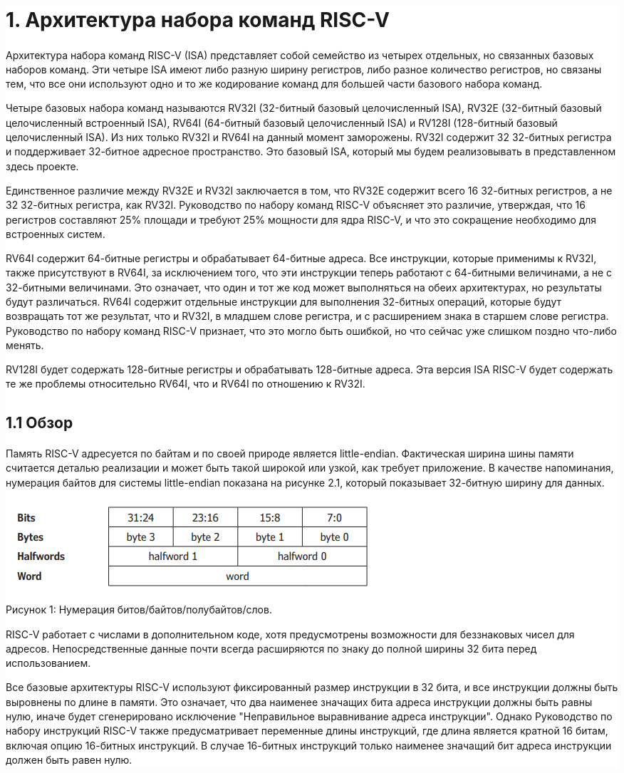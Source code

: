 # 1. Архитектура набора команд RISC-V

Архитектура набора команд RISC-V (ISA) представляет собой семейство из четырех отдельных, но связанных базовых наборов команд. Эти четыре ISA имеют либо разную ширину регистров, либо разное количество регистров, но связаны тем, что все они используют одно и то же кодирование команд для большей части базового набора команд.

Четыре базовых набора команд называются RV32I (32-битный базовый целочисленный ISA), RV32E (32-битный базовый целочисленный встроенный ISA), RV64I (64-битный базовый целочисленный ISA) и RV128I (128-битный базовый целочисленный ISA). Из них только RV32I и RV64I на данный момент заморожены.
RV32I содержит 32 32-битных регистра и поддерживает 32-битное адресное пространство. Это базовый ISA, который мы будем реализовывать в представленном здесь проекте.

Единственное различие между RV32E и RV32I заключается в том, что RV32E содержит всего 16 32-битных регистров, а не 32 32-битных регистра, как RV32I. Руководство по набору команд RISC-V объясняет это различие, утверждая, что 16 регистров составляют 25% площади и требуют 25% мощности для ядра RISC-V, и что это сокращение необходимо для встроенных систем.

RV64I содержит 64-битные регистры и обрабатывает 64-битные адреса. Все инструкции, которые применимы к RV32I, также присутствуют в RV64I, за исключением того, что эти инструкции теперь работают с 64-битными величинами, а не с 32-битными величинами. Это означает, что один и тот же код может выполняться на обеих архитектурах, но результаты будут различаться. RV64I содержит отдельные инструкции для выполнения 32-битных операций, которые будут возвращать тот же результат, что и RV32I, в младшем слове регистра, и с расширением знака в старшем слове регистра. Руководство по набору команд RISC-V признает, что это могло быть ошибкой, но что сейчас уже слишком поздно что-либо менять.

RV128I будет содержать 128-битные регистры и обрабатывать 128-битные адреса. Эта версия ISA RISC-V будет содержать те же проблемы относительно RV64I, что и RV64I по отношению к RV32I.

## 1.1 Обзор 

Память RISC-V адресуется по байтам и по своей природе является little-endian. Фактическая ширина шины памяти считается деталью реализации и может быть такой широкой или узкой, как требует приложение. В качестве напоминания, нумерация байтов для системы little-endian показана на рисунке 2.1, который показывает 32-битную ширину для данных.

![image.png](https://github.com/YarosLove91/ALU_discrete_ic/blob/birisc_description_Valeria/theory/image.png?raw=true)

Рисунок 1: Нумерация битов/байтов/полубайтов/слов.

RISC-V работает с числами в дополнительном коде, хотя предусмотрены возможности для беззнаковых чисел для адресов. Непосредственные данные почти всегда расширяются по знаку до полной ширины 32 бита перед использованием. 

Все базовые архитектуры RISC-V используют фиксированный размер инструкции в 32 бита, и все инструкции должны быть выровнены по длине в памяти. Это означает, что два наименее значащих бита адреса инструкции должны быть равны нулю, иначе будет сгенерировано исключение "Неправильное выравнивание адреса инструкции". Однако Руководство по набору инструкций RISC-V также предусматривает переменные длины инструкций, где длина является кратной 16 битам, включая опцию 16-битных инструкций. В случае 16-битных инструкций только наименее значащий бит адреса инструкции должен быть равен нулю. 
